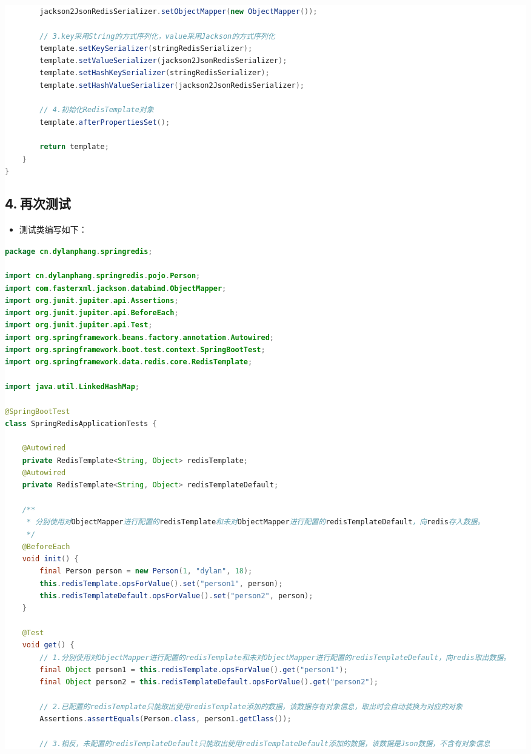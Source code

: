 ```java
        jackson2JsonRedisSerializer.setObjectMapper(new ObjectMapper());

        // 3.key采用String的方式序列化，value采用Jackson的方式序列化
        template.setKeySerializer(stringRedisSerializer);
        template.setValueSerializer(jackson2JsonRedisSerializer);
        template.setHashKeySerializer(stringRedisSerializer);
        template.setHashValueSerializer(jackson2JsonRedisSerializer);

        // 4.初始化RedisTemplate对象
        template.afterPropertiesSet();

        return template;
    }
}
```

## 4. 再次测试

- 测试类编写如下：

```java
package cn.dylanphang.springredis;

import cn.dylanphang.springredis.pojo.Person;
import com.fasterxml.jackson.databind.ObjectMapper;
import org.junit.jupiter.api.Assertions;
import org.junit.jupiter.api.BeforeEach;
import org.junit.jupiter.api.Test;
import org.springframework.beans.factory.annotation.Autowired;
import org.springframework.boot.test.context.SpringBootTest;
import org.springframework.data.redis.core.RedisTemplate;

import java.util.LinkedHashMap;

@SpringBootTest
class SpringRedisApplicationTests {

    @Autowired
    private RedisTemplate<String, Object> redisTemplate;
    @Autowired
    private RedisTemplate<String, Object> redisTemplateDefault;

    /**
     * 分别使用对ObjectMapper进行配置的redisTemplate和未对ObjectMapper进行配置的redisTemplateDefault，向redis存入数据。
     */
    @BeforeEach
    void init() {
        final Person person = new Person(1, "dylan", 18);
        this.redisTemplate.opsForValue().set("person1", person);
        this.redisTemplateDefault.opsForValue().set("person2", person);
    }

    @Test
    void get() {
        // 1.分别使用对ObjectMapper进行配置的redisTemplate和未对ObjectMapper进行配置的redisTemplateDefault，向redis取出数据。
        final Object person1 = this.redisTemplate.opsForValue().get("person1");
        final Object person2 = this.redisTemplateDefault.opsForValue().get("person2");

        // 2.已配置的redisTemplate只能取出使用redisTemplate添加的数据，该数据存有对象信息，取出时会自动装换为对应的对象
        Assertions.assertEquals(Person.class, person1.getClass());

        // 3.相反，未配置的redisTemplateDefault只能取出使用redisTemplateDefault添加的数据，该数据是Json数据，不含有对象信息
```